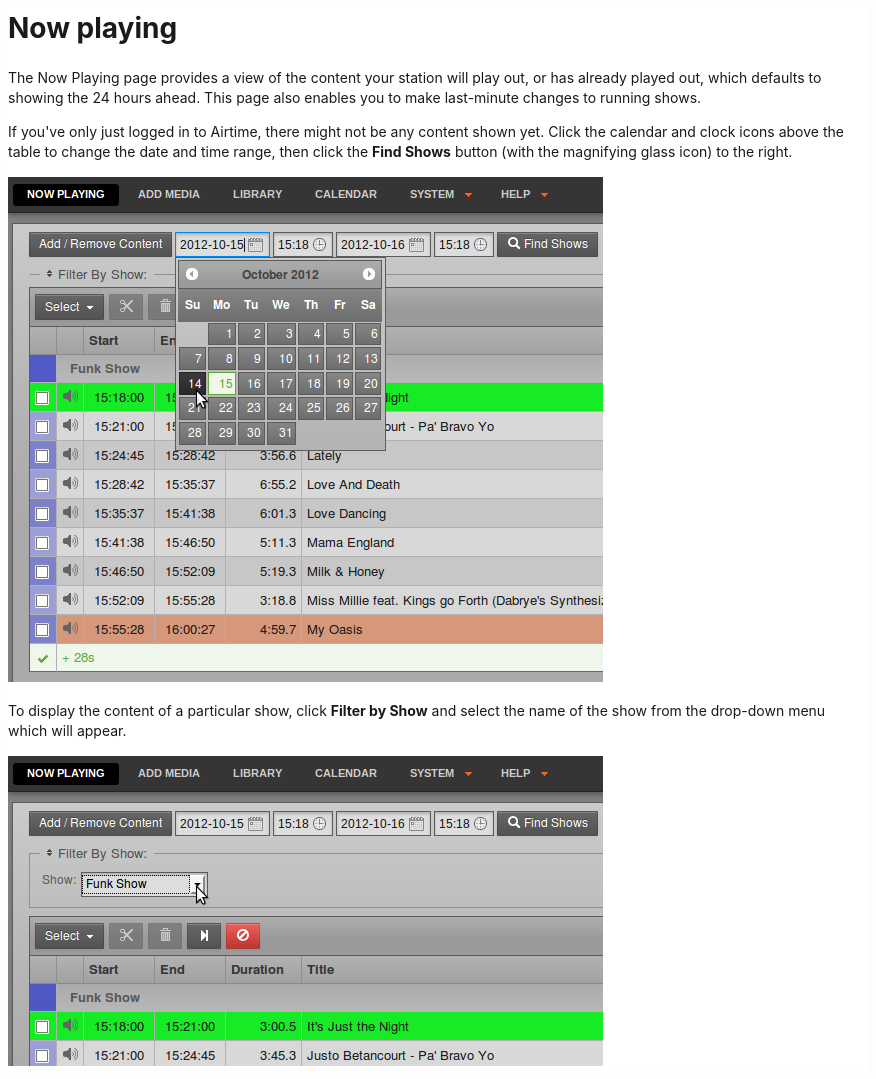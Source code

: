Now playing
===========

The Now Playing page provides a view of the content your station will play out, or has already played out, which defaults to showing the 24 hours ahead. This page also enables you to make last-minute changes to running shows.

If you've only just logged in to Airtime, there might not be any content shown yet. Click the calendar and clock icons above the table to change the date and time range, then click the **Find Shows** button (with the magnifying glass icon) to the right.

![](static/Screenshot416-Now_playing_date_select.png)

To display the content of a particular show, click **Filter by Show** and select the name of the show from the drop-down menu which will appear.

![](static/Screenshot417-Filter_by_show.png)
